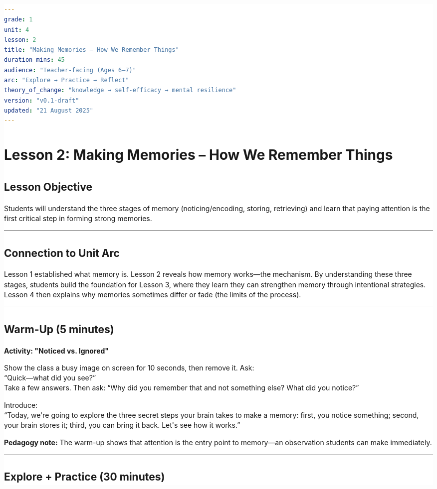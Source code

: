 ```yaml
---
grade: 1
unit: 4
lesson: 2
title: "Making Memories — How We Remember Things"
duration_mins: 45
audience: "Teacher-facing (Ages 6–7)"
arc: "Explore → Practice → Reflect"
theory_of_change: "knowledge → self-efficacy → mental resilience"
version: "v0.1-draft"
updated: "21 August 2025"
---
```


# Lesson 2: Making Memories – How We Remember Things

## Lesson Objective
Students will understand the three stages of memory (noticing/encoding, storing, retrieving) and learn that paying attention is the first critical step in forming strong memories.

---

## Connection to Unit Arc
Lesson 1 established what memory is. Lesson 2 reveals how memory works—the mechanism. By understanding these three stages, students build the foundation for Lesson 3, where they learn they can strengthen memory through intentional strategies. Lesson 4 then explains why memories sometimes differ or fade (the limits of the process).

---

## Warm-Up (5 minutes)

**Activity: "Noticed vs. Ignored"**

Show the class a busy image on screen for 10 seconds, then remove it. Ask:  
“Quick—what did you see?”  
Take a few answers. Then ask: “Why did you remember that and not something else? What did you notice?”

Introduce:  
“Today, we're going to explore the three secret steps your brain takes to make a memory: first, you notice something; second, your brain stores it; third, you can bring it back. Let's see how it works.”

**Pedagogy note:** The warm-up shows that attention is the entry point to memory—an observation students can make immediately.

---

## Explore + Practice (30 minutes)
